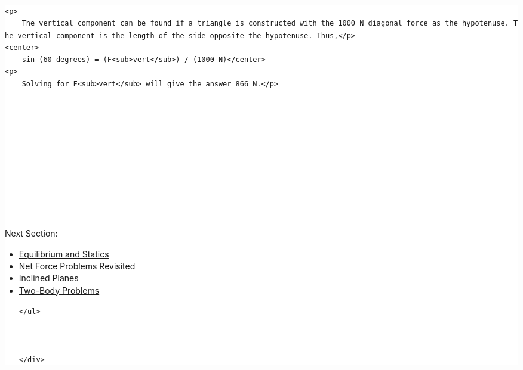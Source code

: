 	<p>  
		The vertical component can be found if a triangle is constructed with the 1000 N diagonal force as the hypotenuse. The vertical component is the length of the side opposite the hypotenuse. Thus,</p>  
	<center>  
		sin (60 degrees) = (F<sub>vert</sub>) / (1000 N)</center>  
	<p>  
		Solving for F<sub>vert</sub> will give the answer 866 N.</p>  
</div>  
</span>  
</span>  
</div>  
<p></p>  
  
<p>&nbsp;</p>  
</center>  
  
<p>&nbsp;</p>  
  
<p>&nbsp;</p>  
  
<p><br>  
<br>  
<br>  
<br>  
&nbsp;</p>  
  
  <span>  
  
<div class="twoColumnStructure">  
	<div class="fullColumn">  
  Next Section:   
	<ul id="menuElem" class="nextSectionNavCMSListMenuUL">  
		<li class="nextSectionNavCMSListMenuLIshowOnly">  
			<a class="nextSectionNavCMSListMenuLink" href="/class/vectors/Lesson-3/Equilibrium-and-Statics">Equilibrium and Statics</a>  
		</li>  
		<li class="nextSectionNavCMSListMenuLI">  
			<a class="nextSectionNavCMSListMenuLink" href="/class/vectors/Lesson-3/Net-Force-Problems-Revisited">Net Force Problems Revisited</a>  
		</li>  
		<li class="nextSectionNavCMSListMenuLI">  
			<a class="nextSectionNavCMSListMenuLink" href="/class/vectors/Lesson-3/Inclined-Planes">Inclined Planes</a>  
		</li>  
		<li class="nextSectionNavCMSListMenuLI">  
			<a class="nextSectionNavCMSListMenuLink" href="/class/vectors/Lesson-3/Double-Trouble-in-2-Dimensions">Two-Body Problems</a>  
		</li>  
  
	</ul>  
  
  
  
	</div>  
</div>	  
<div class="clear"></div>  
    </span>  
    